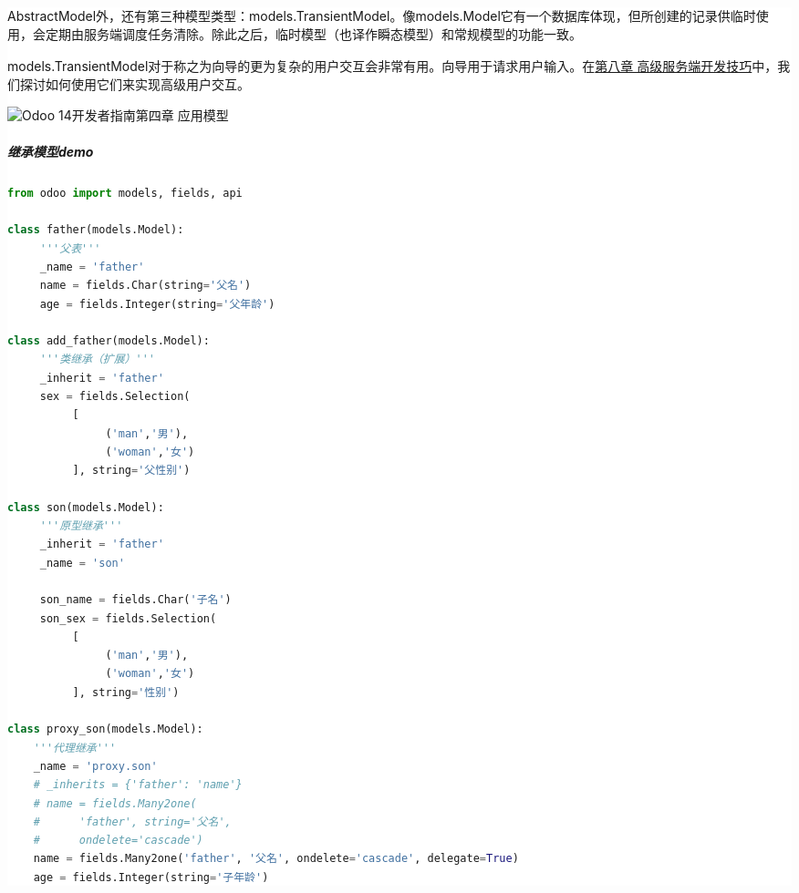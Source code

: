 AbstractModel外，还有第三种模型类型：models.TransientModel。像models.Model它有一个数据库体现，但所创建的记录供临时使用，会定期由服务端调度任务清除。除此之后，临时模型（也译作瞬态模型）和常规模型的功能一致。

models.TransientModel对于称之为向导的更为复杂的用户交互会非常有用。向导用于请求用户输入。在[第八章 高级服务端开发技巧](https://alanhou.org/odoo-14-advanced-server-side-development-techniques/)中，我们探讨如何使用它们来实现高级用户交互。

![Odoo 14开发者指南第四章 应用模型](https://i.cdnl.ink/homepage/wp-content/uploads/2021/01/2021010414461579.jpg)







##### 继承模型demo

```python
from odoo import models, fields, api

class father(models.Model):
     '''父表'''
     _name = 'father'
     name = fields.Char(string='父名')
     age = fields.Integer(string='父年龄')

class add_father(models.Model):
     '''类继承（扩展）'''
     _inherit = 'father'
     sex = fields.Selection(
          [
               ('man','男'),
               ('woman','女')
          ], string='父性别')

class son(models.Model):
     '''原型继承'''
     _inherit = 'father'
     _name = 'son'

     son_name = fields.Char('子名')
     son_sex = fields.Selection(
          [
               ('man','男'),
               ('woman','女')
          ], string='性别')

class proxy_son(models.Model):
    '''代理继承'''
    _name = 'proxy.son'
    # _inherits = {'father': 'name'}
    # name = fields.Many2one(
    #      'father', string='父名',
    #      ondelete='cascade')
    name = fields.Many2one('father', '父名', ondelete='cascade', delegate=True)
    age = fields.Integer(string='子年龄')

```
